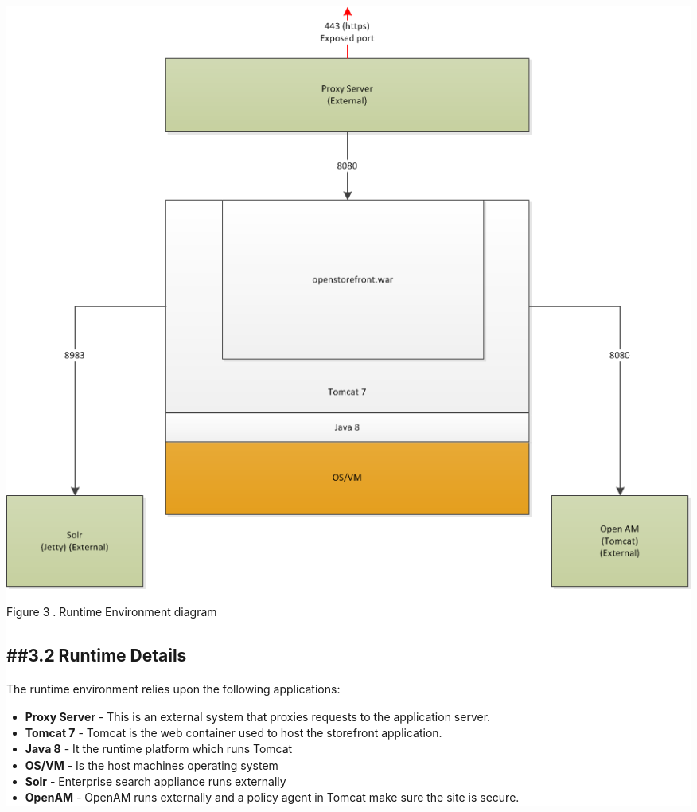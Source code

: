 ![deployarch](images/deployarch.png)

Figure 3 . Runtime Environment diagram

##3.2 Runtime Details
-----

The runtime environment relies upon the following applications:

-  **Proxy Server**   -   This is an external system that proxies requests to the application server.
-  **Tomcat 7**  -    Tomcat is the web container used to host the storefront application.
-  **Java 8**  -            It the runtime platform which runs Tomcat
-  **OS/VM**  -             Is the host machines operating system
-  **Solr**          -    Enterprise search appliance runs externally
-  **OpenAM**    -        OpenAM runs externally and a policy agent in Tomcat make sure the site is secure.
